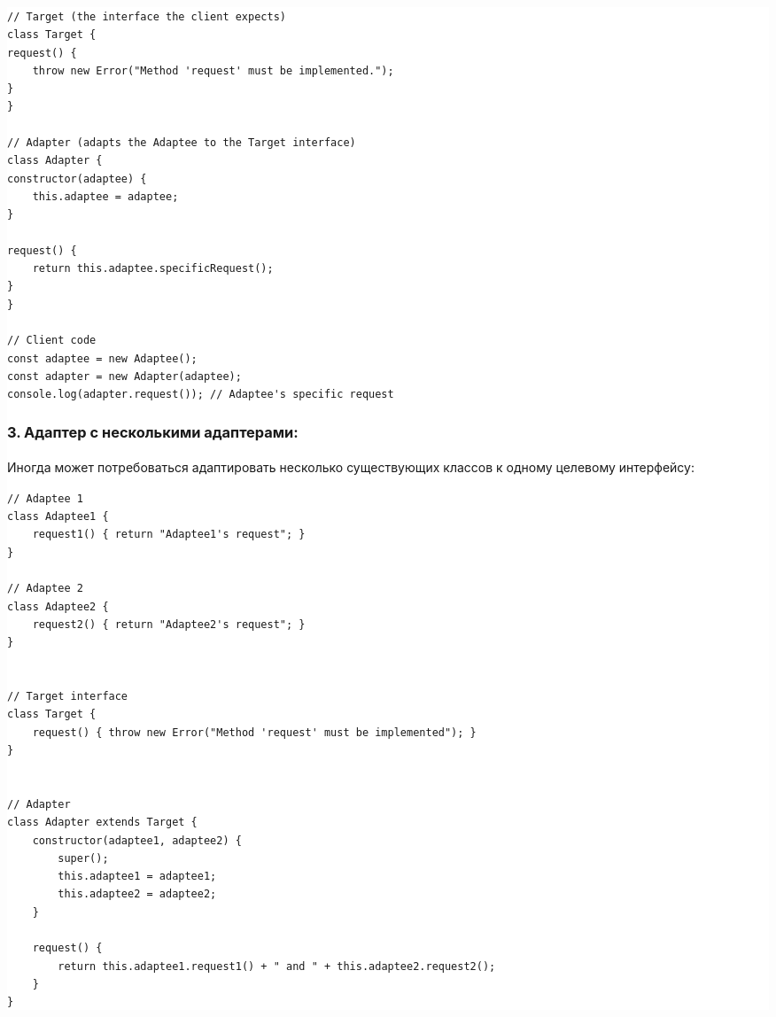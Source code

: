     // Target (the interface the client expects)
    class Target {
    request() {
        throw new Error("Method 'request' must be implemented.");
    }
    }

    // Adapter (adapts the Adaptee to the Target interface)
    class Adapter {
    constructor(adaptee) {
        this.adaptee = adaptee;
    }

    request() {
        return this.adaptee.specificRequest();
    }
    }

    // Client code
    const adaptee = new Adaptee();
    const adapter = new Adapter(adaptee);
    console.log(adapter.request()); // Adaptee's specific request

### 3. Адаптер с несколькими адаптерами:

Иногда может потребоваться адаптировать несколько существующих классов к одному целевому интерфейсу:

    // Adaptee 1
    class Adaptee1 {
        request1() { return "Adaptee1's request"; }
    }

    // Adaptee 2
    class Adaptee2 {
        request2() { return "Adaptee2's request"; }
    }


    // Target interface
    class Target {
        request() { throw new Error("Method 'request' must be implemented"); }
    }


    // Adapter
    class Adapter extends Target {
        constructor(adaptee1, adaptee2) {
            super();
            this.adaptee1 = adaptee1;
            this.adaptee2 = adaptee2;
        }

        request() {
            return this.adaptee1.request1() + " and " + this.adaptee2.request2();
        }
    }
